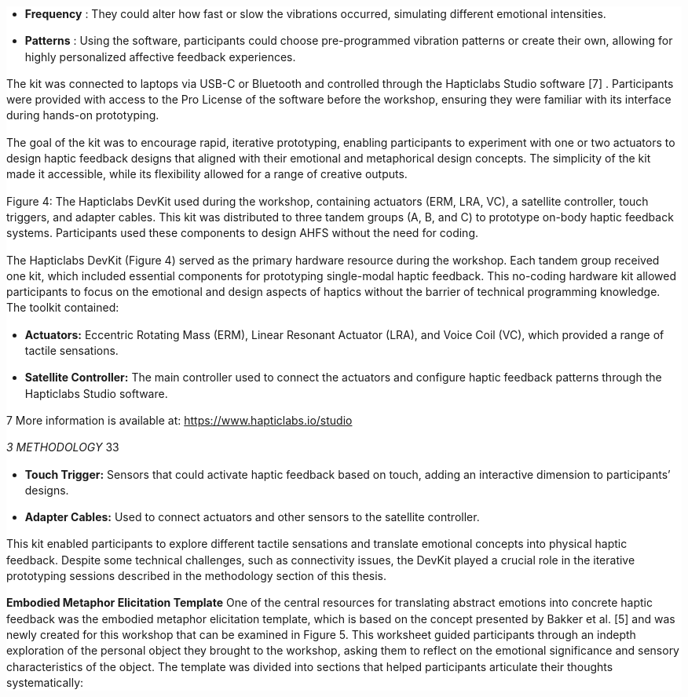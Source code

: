    - **Frequency** : They could alter how fast or slow the vibrations occurred, simulating different emotional intensities.


   - **Patterns** : Using the software, participants could choose pre-programmed vibration patterns or create their own, allowing for highly personalized affective feedback experiences.


The kit was connected to laptops via USB-C or Bluetooth and controlled through the Hapticlabs
Studio software [7] . Participants were provided with access to the Pro License of the software
before the workshop, ensuring they were familiar with its interface during hands-on prototyping.


The goal of the kit was to encourage rapid, iterative prototyping, enabling participants to experiment with one or two actuators to design haptic feedback designs that aligned with their
emotional and metaphorical design concepts. The simplicity of the kit made it accessible, while
its flexibility allowed for a range of creative outputs.


Figure 4: The Hapticlabs DevKit used during the workshop, containing actuators (ERM, LRA,
VC), a satellite controller, touch triggers, and adapter cables. This kit was distributed to three
tandem groups (A, B, and C) to prototype on-body haptic feedback systems. Participants used
these components to design AHFS without the need for coding.


The Hapticlabs DevKit (Figure 4) served as the primary hardware resource during the workshop. Each tandem group received one kit, which included essential components for prototyping single-modal haptic feedback. This no-coding hardware kit allowed participants to focus
on the emotional and design aspects of haptics without the barrier of technical programming
knowledge. The toolkit contained:


   - **Actuators:** Eccentric Rotating Mass (ERM), Linear Resonant Actuator (LRA), and Voice
Coil (VC), which provided a range of tactile sensations.


   - **Satellite Controller:** The main controller used to connect the actuators and configure
haptic feedback patterns through the Hapticlabs Studio software.


7 More information is available at: https://www.hapticlabs.io/studio


_3_ _METHODOLOGY_ 33


   - **Touch Trigger:** Sensors that could activate haptic feedback based on touch, adding an
interactive dimension to participants’ designs.


   - **Adapter Cables:** Used to connect actuators and other sensors to the satellite controller.


This kit enabled participants to explore different tactile sensations and translate emotional concepts into physical haptic feedback. Despite some technical challenges, such as connectivity
issues, the DevKit played a crucial role in the iterative prototyping sessions described in the
methodology section of this thesis.


**Embodied Metaphor Elicitation Template** One of the central resources for translating abstract emotions into concrete haptic feedback was the embodied metaphor elicitation template,
which is based on the concept presented by Bakker et al. [5] and was newly created for this
workshop that can be examined in Figure 5. This worksheet guided participants through an indepth exploration of the personal object they brought to the workshop, asking them to reflect on
the emotional significance and sensory characteristics of the object. The template was divided
into sections that helped participants articulate their thoughts systematically:
